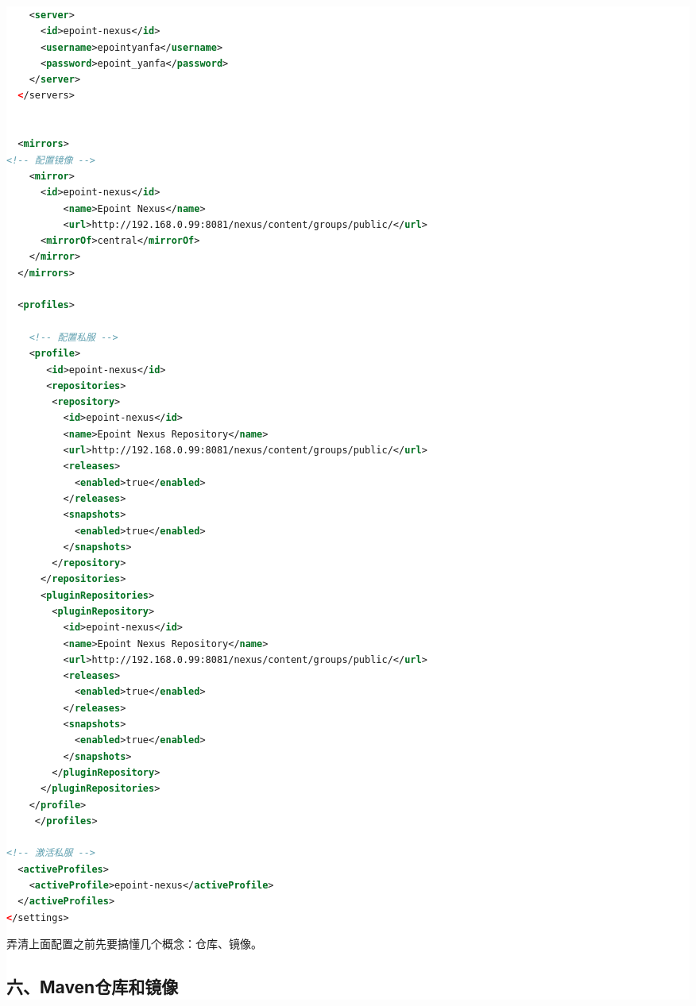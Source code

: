 ```xml
	<server>
      <id>epoint-nexus</id>
      <username>epointyanfa</username>
      <password>epoint_yanfa</password>
    </server>
  </servers> 

 
  <mirrors>
<!-- 配置镜像 -->
 	<mirror>
	  <id>epoint-nexus</id>
	      <name>Epoint Nexus</name>
	      <url>http://192.168.0.99:8081/nexus/content/groups/public/</url>
	  <mirrorOf>central</mirrorOf>
	</mirror>
  </mirrors>

  <profiles>
    
    <!-- 配置私服 -->
	<profile>
	   <id>epoint-nexus</id>
	   <repositories>
        <repository>
          <id>epoint-nexus</id>
          <name>Epoint Nexus Repository</name>
          <url>http://192.168.0.99:8081/nexus/content/groups/public/</url>
		  <releases>
		    <enabled>true</enabled>
		  </releases>
		  <snapshots>
		    <enabled>true</enabled>
		  </snapshots>
        </repository>
      </repositories>
	  <pluginRepositories>
        <pluginRepository>
          <id>epoint-nexus</id>
          <name>Epoint Nexus Repository</name>
          <url>http://192.168.0.99:8081/nexus/content/groups/public/</url>
		  <releases>
		    <enabled>true</enabled>
		  </releases>
		  <snapshots>
		    <enabled>true</enabled>
		  </snapshots>
        </pluginRepository>
      </pluginRepositories>
	</profile>
	 </profiles>

<!-- 激活私服 -->
  <activeProfiles>
    <activeProfile>epoint-nexus</activeProfile>
  </activeProfiles>
</settings>

```
弄清上面配置之前先要搞懂几个概念：仓库、镜像。  
## 六、Maven仓库和镜像